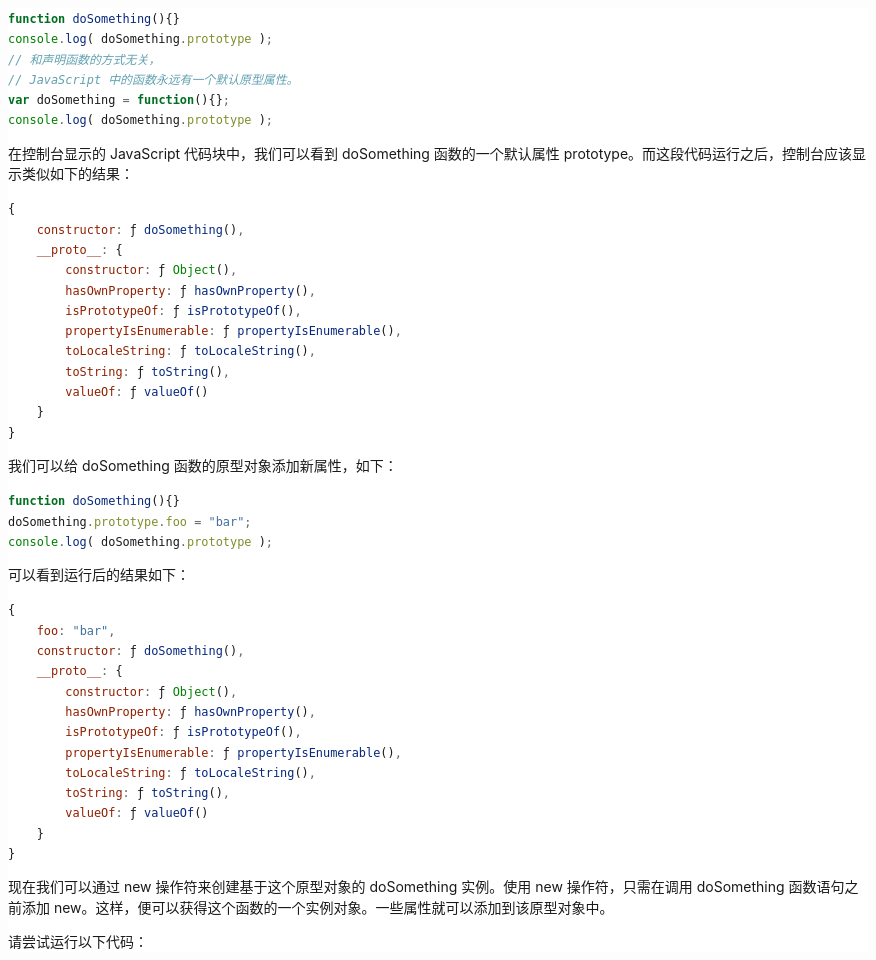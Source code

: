```js
function doSomething(){}
console.log( doSomething.prototype );
// 和声明函数的方式无关，
// JavaScript 中的函数永远有一个默认原型属性。
var doSomething = function(){};
console.log( doSomething.prototype );
```

在控制台显示的 JavaScript 代码块中，我们可以看到 doSomething 函数的一个默认属性 prototype。而这段代码运行之后，控制台应该显示类似如下的结果：

```js
{
    constructor: ƒ doSomething(),
    __proto__: {
        constructor: ƒ Object(),
        hasOwnProperty: ƒ hasOwnProperty(),
        isPrototypeOf: ƒ isPrototypeOf(),
        propertyIsEnumerable: ƒ propertyIsEnumerable(),
        toLocaleString: ƒ toLocaleString(),
        toString: ƒ toString(),
        valueOf: ƒ valueOf()
    }
}
```

我们可以给 doSomething 函数的原型对象添加新属性，如下：

```js
function doSomething(){}
doSomething.prototype.foo = "bar";
console.log( doSomething.prototype );
```

可以看到运行后的结果如下：

```js
{
    foo: "bar",
    constructor: ƒ doSomething(),
    __proto__: {
        constructor: ƒ Object(),
        hasOwnProperty: ƒ hasOwnProperty(),
        isPrototypeOf: ƒ isPrototypeOf(),
        propertyIsEnumerable: ƒ propertyIsEnumerable(),
        toLocaleString: ƒ toLocaleString(),
        toString: ƒ toString(),
        valueOf: ƒ valueOf()
    }
}
```

现在我们可以通过 new 操作符来创建基于这个原型对象的 doSomething 实例。使用 new 操作符，只需在调用 doSomething 函数语句之前添加 new。这样，便可以获得这个函数的一个实例对象。一些属性就可以添加到该原型对象中。

请尝试运行以下代码：
